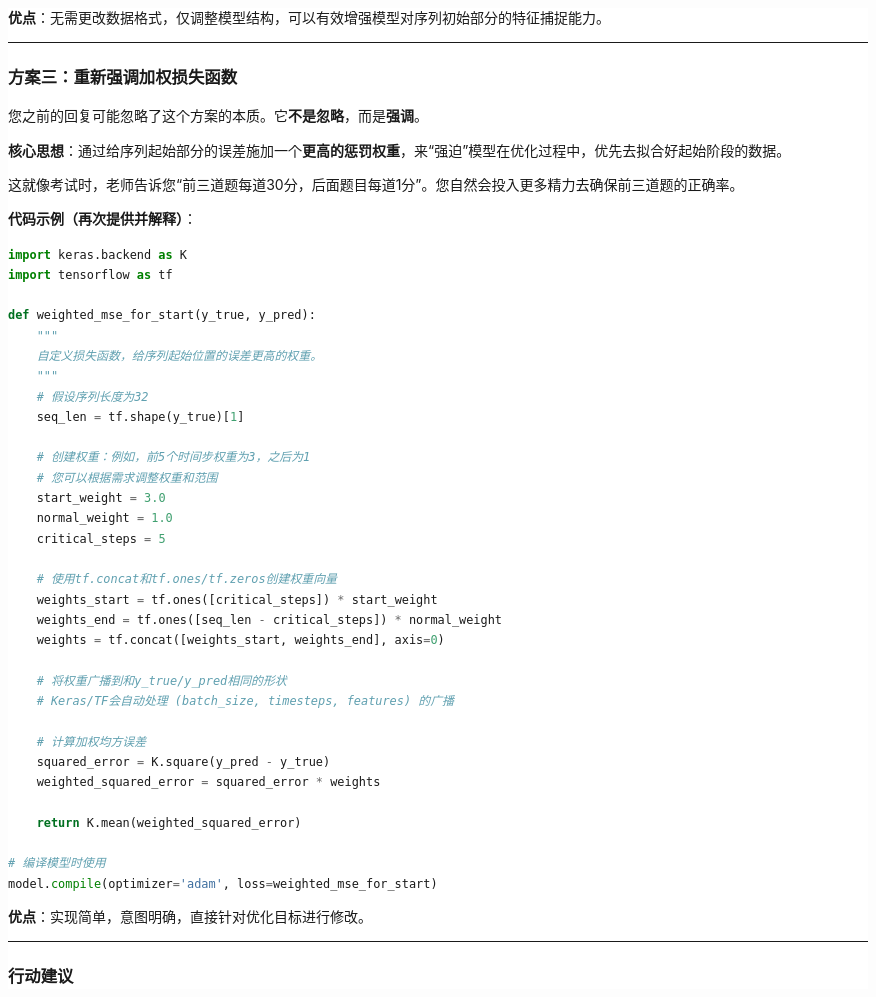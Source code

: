 **优点**：无需更改数据格式，仅调整模型结构，可以有效增强模型对序列初始部分的特征捕捉能力。

---

### 方案三：重新强调加权损失函数

您之前的回复可能忽略了这个方案的本质。它**不是忽略**，而是**强调**。

**核心思想**：通过给序列起始部分的误差施加一个**更高的惩罚权重**，来“强迫”模型在优化过程中，优先去拟合好起始阶段的数据。

这就像考试时，老师告诉您“前三道题每道30分，后面题目每道1分”。您自然会投入更多精力去确保前三道题的正确率。

**代码示例（再次提供并解释）**：

```python
import keras.backend as K
import tensorflow as tf

def weighted_mse_for_start(y_true, y_pred):
    """
    自定义损失函数，给序列起始位置的误差更高的权重。
    """
    # 假设序列长度为32
    seq_len = tf.shape(y_true)[1]
    
    # 创建权重：例如，前5个时间步权重为3，之后为1
    # 您可以根据需求调整权重和范围
    start_weight = 3.0
    normal_weight = 1.0
    critical_steps = 5
    
    # 使用tf.concat和tf.ones/tf.zeros创建权重向量
    weights_start = tf.ones([critical_steps]) * start_weight
    weights_end = tf.ones([seq_len - critical_steps]) * normal_weight
    weights = tf.concat([weights_start, weights_end], axis=0)
    
    # 将权重广播到和y_true/y_pred相同的形状
    # Keras/TF会自动处理 (batch_size, timesteps, features) 的广播
    
    # 计算加权均方误差
    squared_error = K.square(y_pred - y_true)
    weighted_squared_error = squared_error * weights
    
    return K.mean(weighted_squared_error)

# 编译模型时使用
model.compile(optimizer='adam', loss=weighted_mse_for_start)
```

**优点**：实现简单，意图明确，直接针对优化目标进行修改。

---

### **行动建议**

